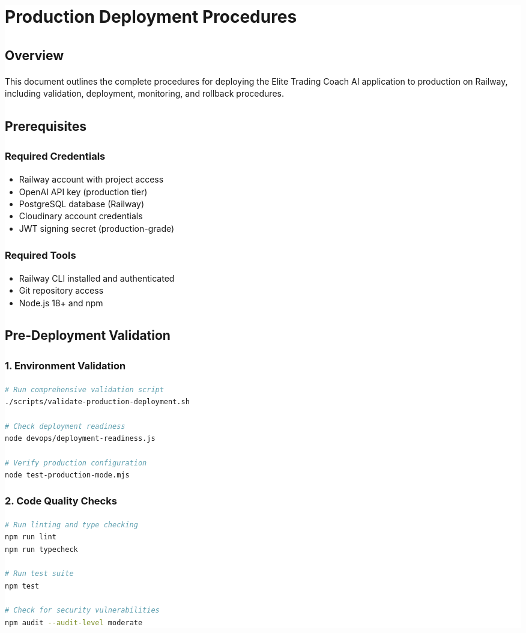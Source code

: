 # Production Deployment Procedures

## Overview

This document outlines the complete procedures for deploying the Elite Trading Coach AI application to production on Railway, including validation, deployment, monitoring, and rollback procedures.

## Prerequisites

### Required Credentials
- Railway account with project access
- OpenAI API key (production tier)
- PostgreSQL database (Railway)
- Cloudinary account credentials
- JWT signing secret (production-grade)

### Required Tools
- Railway CLI installed and authenticated
- Git repository access
- Node.js 18+ and npm

## Pre-Deployment Validation

### 1. Environment Validation
```bash
# Run comprehensive validation script
./scripts/validate-production-deployment.sh

# Check deployment readiness
node devops/deployment-readiness.js

# Verify production configuration
node test-production-mode.mjs
```

### 2. Code Quality Checks
```bash
# Run linting and type checking
npm run lint
npm run typecheck

# Run test suite
npm test

# Check for security vulnerabilities
npm audit --audit-level moderate
```
